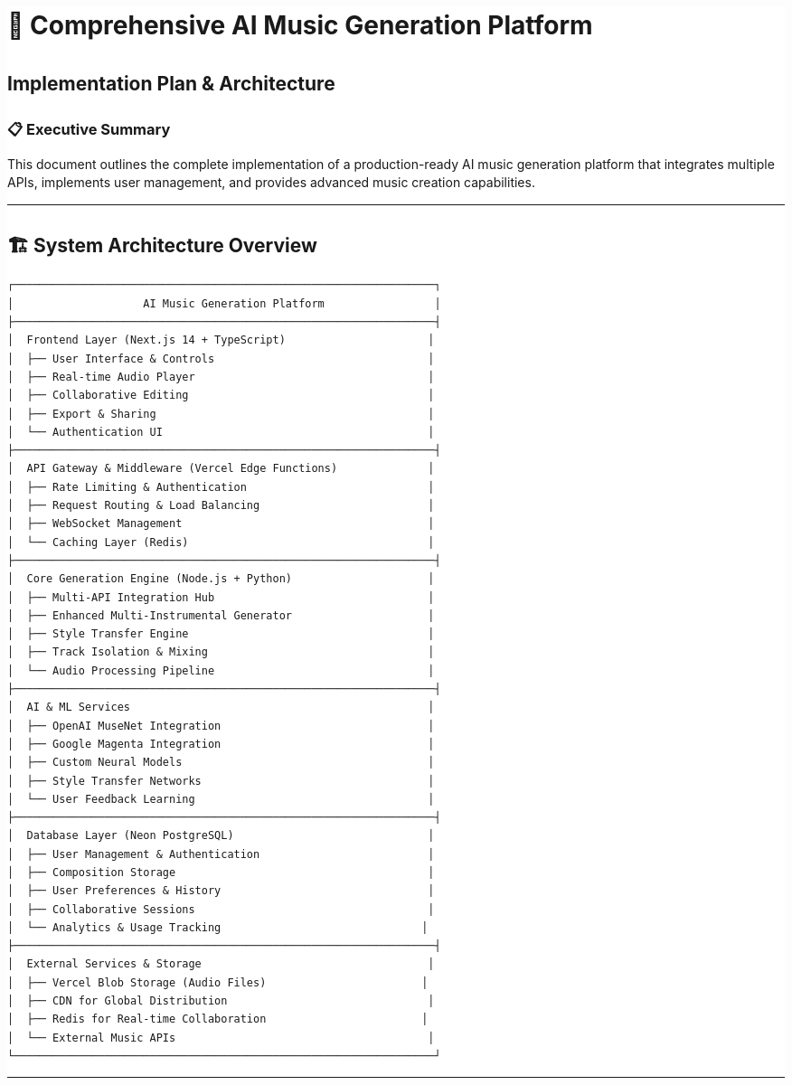 # 🎵 Comprehensive AI Music Generation Platform
## Implementation Plan & Architecture

### 📋 Executive Summary
This document outlines the complete implementation of a production-ready AI music generation platform that integrates multiple APIs, implements user management, and provides advanced music creation capabilities.

---

## 🏗️ System Architecture Overview

```
┌─────────────────────────────────────────────────────────────────┐
│                    AI Music Generation Platform                 │
├─────────────────────────────────────────────────────────────────┤
│  Frontend Layer (Next.js 14 + TypeScript)                      │
│  ├── User Interface & Controls                                 │
│  ├── Real-time Audio Player                                    │
│  ├── Collaborative Editing                                     │
│  ├── Export & Sharing                                          │
│  └── Authentication UI                                         │
├─────────────────────────────────────────────────────────────────┤
│  API Gateway & Middleware (Vercel Edge Functions)              │
│  ├── Rate Limiting & Authentication                            │
│  ├── Request Routing & Load Balancing                          │
│  ├── WebSocket Management                                      │
│  └── Caching Layer (Redis)                                     │
├─────────────────────────────────────────────────────────────────┤
│  Core Generation Engine (Node.js + Python)                     │
│  ├── Multi-API Integration Hub                                 │
│  ├── Enhanced Multi-Instrumental Generator                     │
│  ├── Style Transfer Engine                                     │
│  ├── Track Isolation & Mixing                                  │
│  └── Audio Processing Pipeline                                 │
├─────────────────────────────────────────────────────────────────┤
│  AI & ML Services                                              │
│  ├── OpenAI MuseNet Integration                                │
│  ├── Google Magenta Integration                                │
│  ├── Custom Neural Models                                      │
│  ├── Style Transfer Networks                                   │
│  └── User Feedback Learning                                    │
├─────────────────────────────────────────────────────────────────┤
│  Database Layer (Neon PostgreSQL)                              │
│  ├── User Management & Authentication                          │
│  ├── Composition Storage                                       │
│  ├── User Preferences & History                                │
│  ├── Collaborative Sessions                                    │
│  └── Analytics & Usage Tracking                               │
├─────────────────────────────────────────────────────────────────┤
│  External Services & Storage                                   │
│  ├── Vercel Blob Storage (Audio Files)                        │
│  ├── CDN for Global Distribution                               │
│  ├── Redis for Real-time Collaboration                        │
│  └── External Music APIs                                       │
└─────────────────────────────────────────────────────────────────┘
```

---